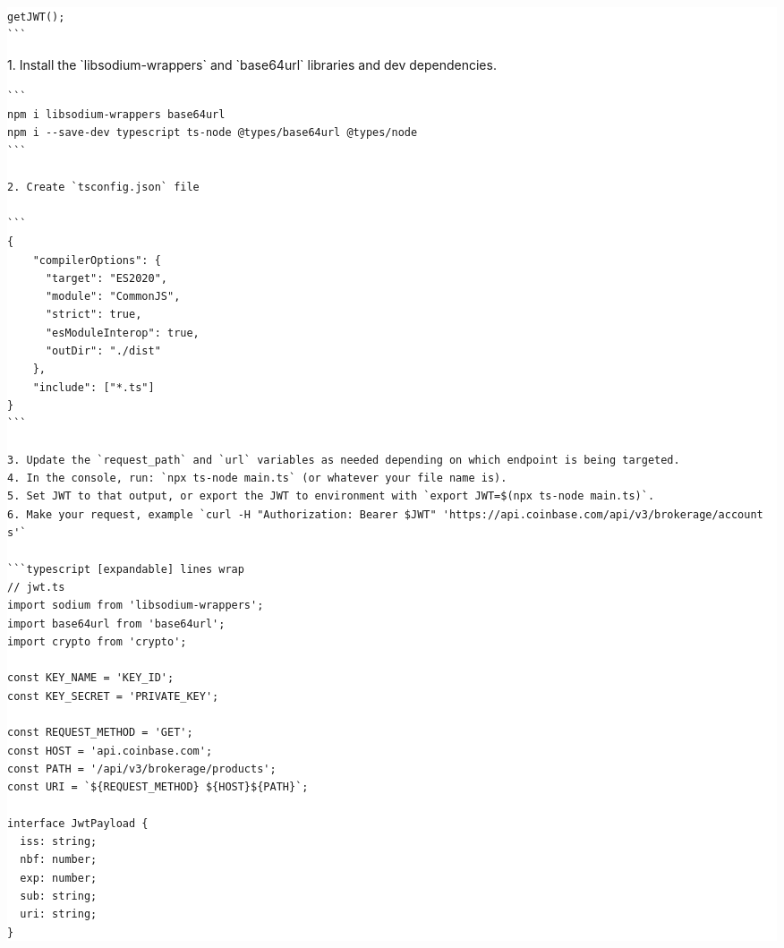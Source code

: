     getJWT();
    ```
  </Tab>

  <Tab value="typescript" title="TypeScript">
    1. Install the `libsodium-wrappers` and `base64url` libraries and dev dependencies.

    ```
    npm i libsodium-wrappers base64url
    npm i --save-dev typescript ts-node @types/base64url @types/node
    ```

    2. Create `tsconfig.json` file

    ```
    {
        "compilerOptions": {
          "target": "ES2020",
          "module": "CommonJS",
          "strict": true,
          "esModuleInterop": true,
          "outDir": "./dist"
        },
        "include": ["*.ts"]
    }
    ```

    3. Update the `request_path` and `url` variables as needed depending on which endpoint is being targeted.
    4. In the console, run: `npx ts-node main.ts` (or whatever your file name is).
    5. Set JWT to that output, or export the JWT to environment with `export JWT=$(npx ts-node main.ts)`.
    6. Make your request, example `curl -H "Authorization: Bearer $JWT" 'https://api.coinbase.com/api/v3/brokerage/accounts'`

    ```typescript [expandable] lines wrap
    // jwt.ts
    import sodium from 'libsodium-wrappers';
    import base64url from 'base64url';
    import crypto from 'crypto';

    const KEY_NAME = 'KEY_ID';
    const KEY_SECRET = 'PRIVATE_KEY';

    const REQUEST_METHOD = 'GET';
    const HOST = 'api.coinbase.com';
    const PATH = '/api/v3/brokerage/products';
    const URI = `${REQUEST_METHOD} ${HOST}${PATH}`;

    interface JwtPayload {
      iss: string;
      nbf: number;
      exp: number;
      sub: string;
      uri: string;
    }
